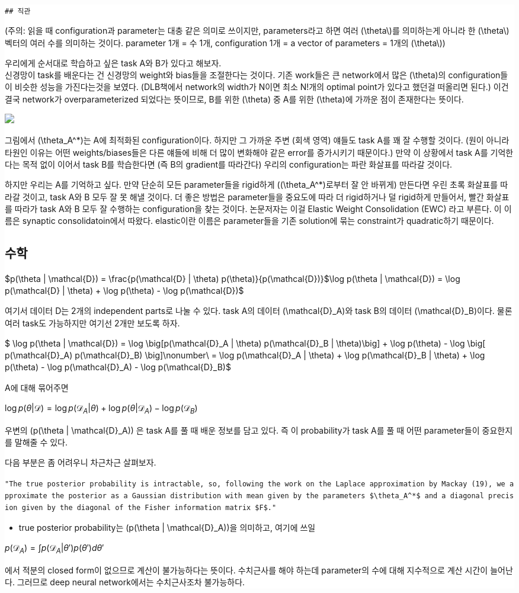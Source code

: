     ## 직관

(주의: 읽을 때 configuration과 parameter는 대충 같은 의미로 쓰이지만, parameters라고 하면 여러 \(\theta\\)를 의미하는게 아니라 한 \(\theta\\) 벡터의 여러 수를 의미하는 것이다. parameter 1개 = 수 1개, configuration 1개 = a vector of parameters = 1개의 \(\theta\\))

우리에게 순서대로 학습하고 싶은 task A와 B가 있다고 해보자.  
신경망이 task를 배운다는 건 신경망의 weight와 bias들을 조절한다는 것이다. 기존 work들은 큰 network에서 많은 \(\theta\)의 configuration들이 비슷한 성능을 가진다는것을 보였다. (DLB책에서 network의 width가 N이면 최소 N!개의 optimal point가 있다고 했던걸 떠올리면 된다.) 이건 결국 network가 overparameterized 되었다는 뜻이므로, B를 위한 \(\theta\) 중 A를 위한 \(\theta\)에 가까운 점이 존재한다는 뜻이다.

![](http://rylanschaeffer.github.io/content/research/overcoming_catastrophic_forgetting/ewc_parameter_space.png)

그림에서 \(\theta_A^*\)는 A에 최적화된 configuration이다. 하지만 그 가까운 주변 (회색 영역) 얘들도 task A를 꽤 잘 수행할 것이다. (원이 아니라 타원인 이유는 어떤 weights/biases들은 다른 얘들에 비해 더 많이 변화해야 같은 error를 증가시키기 때문이다.) 만약 이 상황에서 task A를 기억한다는 목적 없이 이어서 task B를 학습한다면 (즉 B의 gradient를 따라간다) 우리의 configuration는 파란 화살표를 따라갈 것이다.

하지만 우리는 A를 기억하고 싶다. 만약 단순히 모든 parameter들을 rigid하게 (\(\theta_A^*\)로부터 잘 안 바뀌게) 만든다면 우린 초록 화살표를 따라갈 것이고, task A와 B 모두 잘 못 해낼 것이다. 더 좋은 방법은 parameter들을 중요도에 따라 더 rigid하거나 덜 rigid하게 만들어서, 빨간 화살표를 따라가 task A와 B 모두 잘 수행하는 configuration을 찾는 것이다. 논문저자는 이걸 Elastic Weight Consolidation (EWC) 라고 부른다. 이 이름은 synaptic consolidatoin에서 따왔다. elastic이란 이름은 parameter들을 기존 solution에 묶는 constraint가 quadratic하기 때문이다.

## 수학

$p(\theta | \mathcal{D}) = \frac{p(\mathcal{D} | \theta) p(\theta)}{p(\mathcal{D})}$\log p(\theta | \mathcal{D}) = \log p(\mathcal{D} | \theta) + \log p(\theta) - \log p(\mathcal{D})$

여기서 데이터 D는 2개의 independent parts로 나눌 수 있다. task A의 데이터 \(\mathcal{D}_A\)와 task B의 데이터 \(\mathcal{D}_B\)이다. 물론 여러 task도 가능하지만 여기선 2개만 보도록 하자.

$ \log p(\theta | \mathcal{D}) = \log \big[p(\mathcal{D}_A | \theta) p(\mathcal{D}_B | \theta)\big] + \log p(\theta) - \log \big[ p(\mathcal{D}_A) p(\mathcal{D}_B) \big]\nonumber\\ = \log p(\mathcal{D}_A | \theta) + \log p(\mathcal{D}_B | \theta) + \log p(\theta) - \log p(\mathcal{D}_A) - \log p(\mathcal{D}_B)$

A에 대해 묶어주면

$\log p(\theta | \mathcal{D}) = \log p(\mathcal{D}_A | \theta) + \log p(\theta | \mathcal{D}_A) - \log p(\mathcal{D}_B)$

우변의 \(p(\theta | \mathcal{D}_A)\) 은 task A를 풀 때 배운 정보를 담고 있다. 즉 이 probability가 task A를 풀 때 어떤 parameter들이 중요한지를 말해줄 수 있다.

다음 부분은 좀 어려우니 차근차근 살펴보자.

    "The true posterior probability is intractable, so, following the work on the Laplace approximation by Mackay (19), we approximate the posterior as a Gaussian distribution with mean given by the parameters $\theta_A^*$ and a diagonal precision given by the diagonal of the Fisher information matrix $F$."

*   true posterior probability는 \(p(\theta | \mathcal{D}_A)\)을 의미하고, 여기에 쓰일

$p(\mathcal{D}_A) = \int p(\mathcal{D}_A | \theta ') p(\theta ') d \theta '$

에서 적분의 closed form이 없으므로 계산이 불가능하다는 뜻이다. 수치근사를 해야 하는데 parameter의 수에 대해 지수적으로 계산 시간이 늘어난다. 그러므로 deep neural network에서는 수치근사조차 불가능하다.
